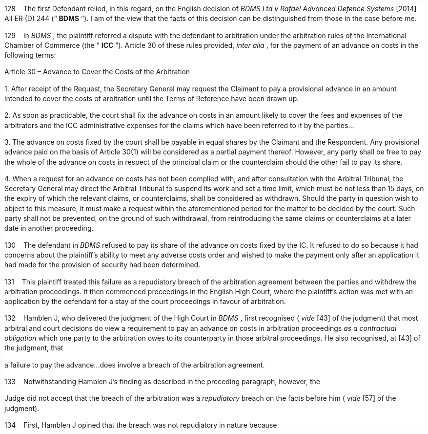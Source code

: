 
128    The first Defendant relied, in this regard, on the English decision of _BDMS Ltd v Rafael Advanced Defence Systems_ [2014] All ER (D) 244 (“ **BDMS** ”). I am of the view that the facts of this decision can be distinguished from those in the case before me. 

129    In _BDMS_ , the plaintiff referred a dispute with the defendant to arbitration under the arbitration rules of the International Chamber of Commerce (the “ **ICC** ”). Article 30 of these rules provided, _inter alia_ , for the payment of an advance on costs in the following terms: 

 Article 30 – Advance to Cover the Costs of the Arbitration 

1\. After receipt of the Request, the Secretary General may request the Claimant to pay a provisional advance in an amount intended to cover the costs of arbitration until the Terms of Reference have been drawn up. 

2\. As soon as practicable, the court shall fix the advance on costs in an amount likely to cover the fees and expenses of the arbitrators and the ICC administrative expenses for the claims which have been referred to it by the parties... 

3\. The advance on costs fixed by the court shall be payable in equal shares by the Claimant and the Respondent. Any provisional advance paid on the basis of Article 30(1) will be considered as a partial payment thereof. However, any party shall be free to pay the whole of the advance on costs in respect of the principal claim or the counterclaim should the other fail to pay its share. 

4\. When a request for an advance on costs has not been complied with, and after consultation with the Arbitral Tribunal, the Secretary General may direct the Arbitral Tribunal to suspend its work and set a time limit, which must be not less than 15 days, on the expiry of which the relevant claims, or counterclaims, shall be considered as withdrawn. Should the party in question wish to object to this measure, it must make a request within the aforementioned period for the matter to be decided by the court. Such party shall not be prevented, on the ground of such withdrawal, from reintroducing the same claims or counterclaims at a later date in another proceeding. 

130    The defendant in _BDMS_ refused to pay its share of the advance on costs fixed by the IC. It refused to do so because it had concerns about the plaintiff’s ability to meet any adverse costs order and wished to make the payment only after an application it had made for the provision of security had been determined. 

131    This plaintiff treated this failure as a repudiatory breach of the arbitration agreement between the parties and withdrew the arbitration proceedings. It then commenced proceedings in the English High Court, where the plaintiff’s action was met with an application by the defendant for a stay of the court proceedings in favour of arbitration. 

132    Hamblen J, who delivered the judgment of the High Court in _BDMS_ , first recognised ( _vide_ [43] of the judgment) that most arbitral and court decisions do view a requirement to pay an advance on costs in arbitration proceedings _as a contractual obligation_ which one party to the arbitration owes to its counterparty in those arbitral proceedings. He also recognised, at [43] of the judgment, that 

 a failure to pay the advance...does involve a breach of the arbitration agreement. 

133    Notwithstanding Hamblen J’s finding as described in the preceding paragraph, however, the 


Judge did not accept that the breach of the arbitration was a _repudiatory_ breach on the facts before him ( _vide_ [57] of the judgment). 

134    First, Hamblen J opined that the breach was not repudiatory in nature because 
